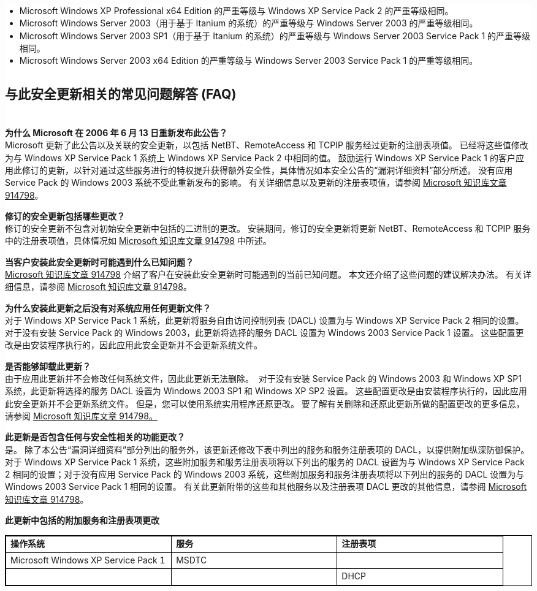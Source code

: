 -   Microsoft Windows XP Professional x64 Edition 的严重等级与 Windows XP Service Pack 2 的严重等级相同。  
-   Microsoft Windows Server 2003（用于基于 Itanium 的系统）的严重等级与 Windows Server 2003 的严重等级相同。  
-   Microsoft Windows Server 2003 SP1（用于基于 Itanium 的系统）的严重等级与 Windows Server 2003 Service Pack 1 的严重等级相同。  
-   Microsoft Windows Server 2003 x64 Edition 的严重等级与 Windows Server 2003 Service Pack 1 的严重等级相同。
  
与此安全更新相关的常见问题解答 (FAQ)  
------------------------------------
  
<span></span>  
**为什么 Microsoft 在 2006 年 6 月 13 日重新发布此公告？**  
Microsoft 更新了此公告以及关联的安全更新，以包括 NetBT、RemoteAccess 和 TCPIP 服务经过更新的注册表项值。 已经将这些值修改为与 Windows XP Service Pack 1 系统上 Windows XP Service Pack 2 中相同的值。 鼓励运行 Windows XP Service Pack 1 的客户应用此修订的更新，以针对通过这些服务进行的特权提升获得额外安全性，具体情况如本安全公告的“漏洞详细资料”部分所述。 没有应用 Service Pack 的 Windows 2003 系统不受此重新发布的影响。 有关详细信息以及更新的注册表项值，请参阅 [Microsoft 知识库文章 914798](http://support.microsoft.com/kb/914798)。
  
**修订的安全更新包括哪些更改？**  
修订的安全更新不包含对初始安全更新中包括的二进制的更改。 安装期间，修订的安全更新将更新 NetBT、RemoteAccess 和 TCPIP 服务中的注册表项值，具体情况如 [Microsoft 知识库文章 914798](http://support.microsoft.com/kb/914798) 中所述。
  
**当客户安装此安全更新时可能遇到什么已知问题？**  
[Microsoft 知识库文章 914798](http://support.microsoft.com/kb/914798) 介绍了客户在安装此安全更新时可能遇到的当前已知问题。 本文还介绍了这些问题的建议解决办法。 有关详细信息，请参阅 [Microsoft 知识库文章 914798](http://support.microsoft.com/kb/914798)。
  
**为什么安装此更新之后没有对系统应用任何更新文件？**  
对于 Windows XP Service Pack 1 系统，此更新将服务自由访问控制列表 (DACL) 设置为与 Windows XP Service Pack 2 相同的设置。对于没有安装 Service Pack 的 Windows 2003，此更新将选择的服务 DACL 设置为 Windows 2003 Service Pack 1 设置。 这些配置更改是由安装程序执行的，因此应用此安全更新并不会更新系统文件。
  
**是否能够卸载此更新？**  
由于应用此更新并不会修改任何系统文件，因此此更新无法删除。  对于没有安装 Service Pack 的 Windows 2003 和 Windows XP SP1 系统，此更新将选择的服务 DACL 设置为 Windows 2003 SP1 和 Windows XP SP2 设置。 这些配置更改是由安装程序执行的，因此应用此安全更新并不会更新系统文件。 但是，您可以使用系统实用程序还原更改。 要了解有关删除和还原此更新所做的配置更改的更多信息，请参阅 [Microsoft 知识库文章 914798。](http://support.microsoft.com/kb/914798)
  
**此更新是否包含任何与安全性相关的功能更改？**  
是。 除了本公告“漏洞详细资料”部分列出的服务外，该更新还修改下表中列出的服务和服务注册表项的 DACL，以提供附加纵深防御保护。 对于 Windows XP Service Pack 1 系统，这些附加服务和服务注册表项将以下列出的服务的 DACL 设置为与 Windows XP Service Pack 2 相同的设置；对于没有应用 Service Pack 的 Windows 2003 系统，这些附加服务和服务注册表项将以下列出的服务的 DACL 设置为与 Windows 2003 Service Pack 1 相同的设置。 有关此更新附带的这些和其他服务以及注册表项 DACL 更改的其他信息，请参阅 [Microsoft 知识库文章 914798](http://support.microsoft.com/kb/914798)。
  
**此更新中包括的附加服务和注册表项更改**

<p> </p>
<p></p>

<table style="border:1px solid black;">  
<colgroup>  
<col width="33%" />  
<col width="33%" />  
<col width="33%" />  
</colgroup>  
<tbody>  
<tr class="odd">
<td style="border:1px solid black;"><strong>操作系统</strong></td>
<td style="border:1px solid black;"><strong>服务</strong></td>
<td style="border:1px solid black;"><strong>注册表项</strong></td>
</tr>  
<tr class="even">
<td style="border:1px solid black;">Microsoft Windows XP Service Pack 1</td>
<td style="border:1px solid black;">MSDTC</td>
<td style="border:1px solid black;"></td>
</tr>  
<tr class="odd">
<td style="border:1px solid black;"></td>
<td style="border:1px solid black;"></td>
<td style="border:1px solid black;">DHCP</td>
</tr>  
<tr class="even">